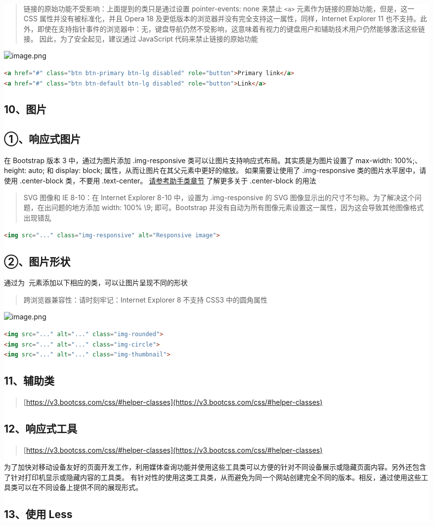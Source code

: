 > 链接的原始功能不受影响：上面提到的类只是通过设置 pointer-events: none 来禁止 `<a>` 元素作为链接的原始功能，但是，这一 CSS 属性并没有被标准化，并且 Opera 18 及更低版本的浏览器并没有完全支持这一属性，同样，Internet Explorer 11 也不支持。此外，即使在支持指针事件的浏览器中：无，键盘导航仍然不受影响，这意味着有视力的键盘用户和辅助技术用户仍然能够激活这些链接。 因此，为了安全起见，建议通过 JavaScript 代码来禁止链接的原始功能

![image.png](https://openlist.yuehai.fun:63/d/TakeDown/Web/UI%E7%BB%84%E4%BB%B6%E5%BA%93/attachments/2023-07-25-13--03-31-935--iQ6pqrljRk79gQ.png)

```html
<a href="#" class="btn btn-primary btn-lg disabled" role="button">Primary link</a>
<a href="#" class="btn btn-default btn-lg disabled" role="button">Link</a>
```

## 10、图片

## ①、响应式图片

在 Bootstrap 版本 3 中，通过为图片添加 .img-responsive 类可以让图片支持响应式布局。其实质是为图片设置了 max-width: 100%;、 height: auto; 和 display: block; 属性，从而让图片在其父元素中更好的缩放。
如果需要让使用了 .img-responsive 类的图片水平居中，请使用 .center-block 类，不要用 .text-center。 [请参考助手类章节](https://v3.bootcss.com/css/#helper-classes-center) 了解更多关于 .center-block 的用法

> SVG 图像和 IE 8-10：在 Internet Explorer 8-10 中，设置为 .img-responsive 的 SVG 图像显示出的尺寸不匀称。为了解决这个问题，在出问题的地方添加 width: 100% \9; 即可。Bootstrap 并没有自动为所有图像元素设置这一属性，因为这会导致其他图像格式出现错乱

```html
<img src="..." class="img-responsive" alt="Responsive image">
```

## ②、图片形状

通过为 <img> 元素添加以下相应的类，可以让图片呈现不同的形状

> 跨浏览器兼容性：请时刻牢记：Internet Explorer 8 不支持 CSS3 中的圆角属性

![image.png](https://openlist.yuehai.fun:63/d/TakeDown/Web/UI%E7%BB%84%E4%BB%B6%E5%BA%93/attachments/2023-07-25-13--03-32-012--9RaH0xCGi86-uw.png)

```html
<img src="..." alt="..." class="img-rounded">
<img src="..." alt="..." class="img-circle">
<img src="..." alt="..." class="img-thumbnail">
```

## 11、辅助类

> [https://v3.bootcss.com/css/#helper-classes](https://v3.bootcss.com/css/#helper-classes)

## 12、响应式工具

> [https://v3.bootcss.com/css/#helper-classes](https://v3.bootcss.com/css/#helper-classes)

为了加快对移动设备友好的页面开发工作，利用媒体查询功能并使用这些工具类可以方便的针对不同设备展示或隐藏页面内容。另外还包含了针对打印机显示或隐藏内容的工具类。
有针对性的使用这类工具类，从而避免为同一个网站创建完全不同的版本。相反，通过使用这些工具类可以在不同设备上提供不同的展现形式。

## 13、使用 Less
